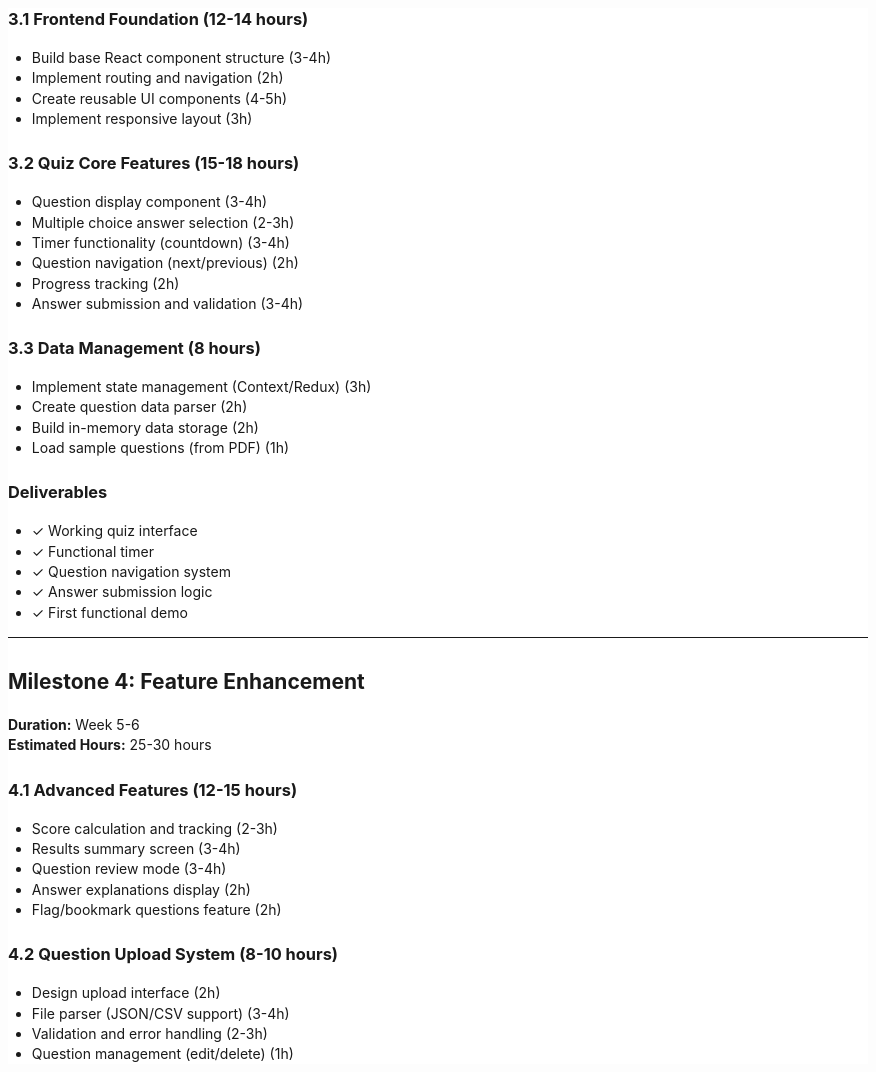 ### 3.1 Frontend Foundation (12-14 hours)

- Build base React component structure (3-4h)
- Implement routing and navigation (2h)
- Create reusable UI components (4-5h)
- Implement responsive layout (3h)

### 3.2 Quiz Core Features (15-18 hours)

- Question display component (3-4h)
- Multiple choice answer selection (2-3h)
- Timer functionality (countdown) (3-4h)
- Question navigation (next/previous) (2h)
- Progress tracking (2h)
- Answer submission and validation (3-4h)

### 3.3 Data Management (8 hours)

- Implement state management (Context/Redux) (3h)
- Create question data parser (2h)
- Build in-memory data storage (2h)
- Load sample questions (from PDF) (1h)

### Deliverables

- ✓ Working quiz interface
- ✓ Functional timer
- ✓ Question navigation system
- ✓ Answer submission logic
- ✓ First functional demo

---

## Milestone 4: Feature Enhancement

**Duration:** Week 5-6  
**Estimated Hours:** 25-30 hours

### 4.1 Advanced Features (12-15 hours)

- Score calculation and tracking (2-3h)
- Results summary screen (3-4h)
- Question review mode (3-4h)
- Answer explanations display (2h)
- Flag/bookmark questions feature (2h)

### 4.2 Question Upload System (8-10 hours)

- Design upload interface (2h)
- File parser (JSON/CSV support) (3-4h)
- Validation and error handling (2-3h)
- Question management (edit/delete) (1h)
